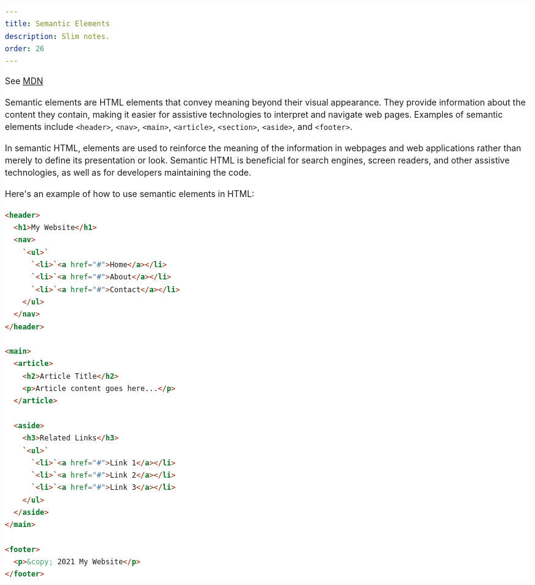 ```yaml
---
title: Semantic Elements
description: Slim notes.
order: 26
---
```


See [MDN](https://developer.mozilla.org/en-US/docs/Web/HTML/Element)

Semantic elements are HTML elements that convey meaning beyond their visual appearance. They provide information about the content they contain, making it easier for assistive technologies to interpret and navigate web pages. Examples of semantic elements include `<header>`, `<nav>`, `<main>`, `<article>`, `<section>`, `<aside>`, and `<footer>`.

In semantic HTML, elements are used to reinforce the meaning of the information in webpages and web applications rather than merely to define its presentation or look. Semantic HTML is beneficial for search engines, screen readers, and other assistive technologies, as well as for developers maintaining the code.

Here's an example of how to use semantic elements in HTML:

```html
<header>
  <h1>My Website</h1>
  <nav>
    `<ul>`
      `<li>`<a href="#">Home</a></li>
      `<li>`<a href="#">About</a></li>
      `<li>`<a href="#">Contact</a></li>
    </ul>
  </nav>
</header>

<main>
  <article>
    <h2>Article Title</h2>
    <p>Article content goes here...</p>
  </article>

  <aside>
    <h3>Related Links</h3>
    `<ul>`
      `<li>`<a href="#">Link 1</a></li>
      `<li>`<a href="#">Link 2</a></li>
      `<li>`<a href="#">Link 3</a></li>
    </ul>
  </aside>
</main>

<footer>
  <p>&copy; 2021 My Website</p>
</footer>
```
